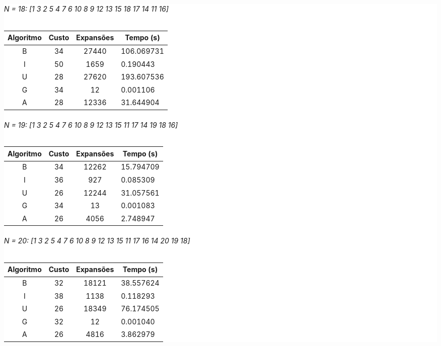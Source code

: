 ###### N = 18: [1 3 2 5 4 7 6 10 8 9 12 13 15 18 17 14 11 16]

| Algoritmo | Custo | Expansões | Tempo (s)  |
| :-------: | :---: | :-------: | ---------- |
|     B     |  34   |   27440   | 106.069731 |
|     I     |  50   |   1659    | 0.190443   |
|     U     |  28   |   27620   | 193.607536 |
|     G     |  34   |    12     | 0.001106   |
|     A     |  28   |   12336   | 31.644904  |

###### N = 19: [1 3 2 5 4 7 6 10 8 9 12 13 15 11 17 14 19 18 16]

| Algoritmo | Custo | Expansões | Tempo (s) |
| :-------: | :---: | :-------: | --------- |
|     B     |  34   |   12262   | 15.794709 |
|     I     |  36   |    927    | 0.085309  |
|     U     |  26   |   12244   | 31.057561 |
|     G     |  34   |    13     | 0.001083  |
|     A     |  26   |   4056    | 2.748947  |

###### N = 20: [1 3 2 5 4 7 6 10 8 9 12 13 15 11 17 16 14 20 19 18]

| Algoritmo | Custo | Expansões | Tempo (s) |
| :-------: | :---: | :-------: | --------- |
|     B     |  32   |   18121   | 38.557624 |
|     I     |  38   |   1138    | 0.118293  |
|     U     |  26   |   18349   | 76.174505 |
|     G     |  32   |    12     | 0.001040  |
|     A     |  26   |   4816    | 3.862979  |
